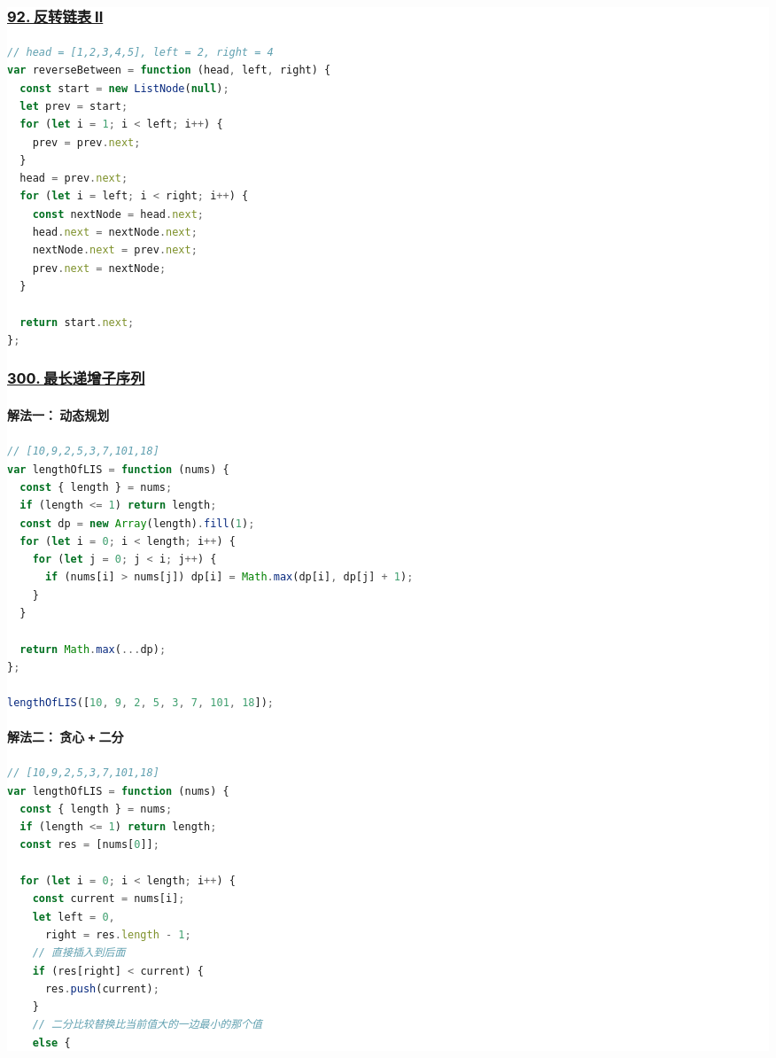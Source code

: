 ### [92. 反转链表 II](https://leetcode-cn.com/problems/reverse-linked-list-ii/)

```javascript
// head = [1,2,3,4,5], left = 2, right = 4
var reverseBetween = function (head, left, right) {
  const start = new ListNode(null);
  let prev = start;
  for (let i = 1; i < left; i++) {
    prev = prev.next;
  }
  head = prev.next;
  for (let i = left; i < right; i++) {
    const nextNode = head.next;
    head.next = nextNode.next;
    nextNode.next = prev.next;
    prev.next = nextNode;
  }

  return start.next;
};
```

### [300. 最长递增子序列](https://leetcode-cn.com/problems/longest-increasing-subsequence/)

#### 解法一： 动态规划

```javascript
// [10,9,2,5,3,7,101,18]
var lengthOfLIS = function (nums) {
  const { length } = nums;
  if (length <= 1) return length;
  const dp = new Array(length).fill(1);
  for (let i = 0; i < length; i++) {
    for (let j = 0; j < i; j++) {
      if (nums[i] > nums[j]) dp[i] = Math.max(dp[i], dp[j] + 1);
    }
  }

  return Math.max(...dp);
};

lengthOfLIS([10, 9, 2, 5, 3, 7, 101, 18]);
```

#### 解法二： 贪心 + 二分

```javascript
// [10,9,2,5,3,7,101,18]
var lengthOfLIS = function (nums) {
  const { length } = nums;
  if (length <= 1) return length;
  const res = [nums[0]];

  for (let i = 0; i < length; i++) {
    const current = nums[i];
    let left = 0,
      right = res.length - 1;
    // 直接插入到后面
    if (res[right] < current) {
      res.push(current);
    }
    // 二分比较替换比当前值大的一边最小的那个值
    else {
```